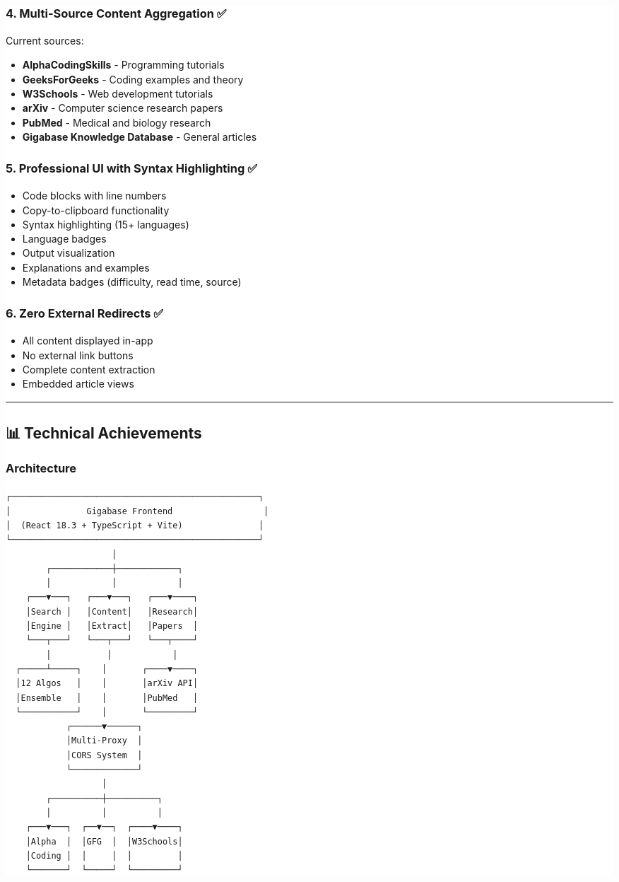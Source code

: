 ### 4. **Multi-Source Content Aggregation** ✅
Current sources:
- **AlphaCodingSkills** - Programming tutorials
- **GeeksForGeeks** - Coding examples and theory
- **W3Schools** - Web development tutorials
- **arXiv** - Computer science research papers
- **PubMed** - Medical and biology research
- **Gigabase Knowledge Database** - General articles

### 5. **Professional UI with Syntax Highlighting** ✅
- Code blocks with line numbers
- Copy-to-clipboard functionality
- Syntax highlighting (15+ languages)
- Language badges
- Output visualization
- Explanations and examples
- Metadata badges (difficulty, read time, source)

### 6. **Zero External Redirects** ✅
- All content displayed in-app
- No external link buttons
- Complete content extraction
- Embedded article views

---

## 📊 Technical Achievements

### Architecture
```
┌─────────────────────────────────────────────────┐
│               Gigabase Frontend                  │
│  (React 18.3 + TypeScript + Vite)               │
└─────────────────────────────────────────────────┘
                     │
        ┌────────────┼────────────┐
        │            │            │
    ┌───▼───┐   ┌───▼───┐   ┌───▼────┐
    │Search │   │Content│   │Research│
    │Engine │   │Extract│   │Papers  │
    └───┬───┘   └───┬───┘   └───┬────┘
        │           │            │
  ┌─────┴─────┐    │       ┌────▼────┐
  │12 Algos   │    │       │arXiv API│
  │Ensemble   │    │       │PubMed   │
  └───────────┘    │       └─────────┘
            ┌──────▼──────┐
            │Multi-Proxy  │
            │CORS System  │
            └─────────────┘
                   │
        ┌──────────┼──────────┐
        │          │          │
    ┌───▼───┐  ┌──▼──┐  ┌────▼────┐
    │Alpha  │  │GFG  │  │W3Schools│
    │Coding │  │     │  │         │
    └───────┘  └─────┘  └─────────┘
```
